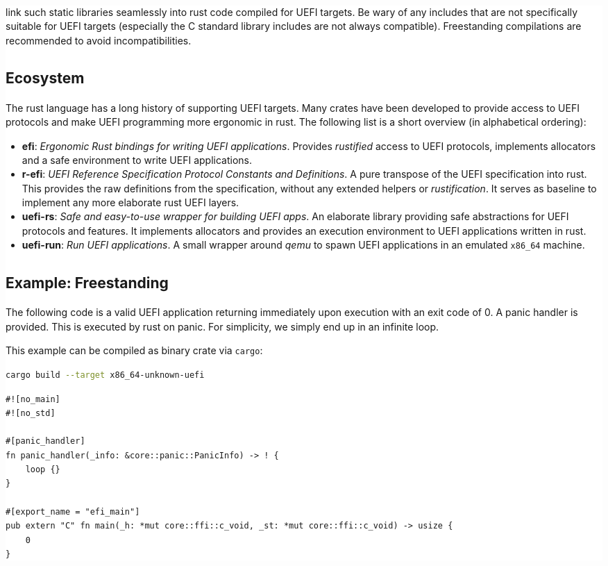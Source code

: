   link such static libraries seamlessly into rust code compiled for UEFI
  targets. Be wary of any includes that are not specifically suitable for UEFI
  targets (especially the C standard library includes are not always
  compatible). Freestanding compilations are recommended to avoid
  incompatibilities.

## Ecosystem

The rust language has a long history of supporting UEFI targets. Many crates
have been developed to provide access to UEFI protocols and make UEFI
programming more ergonomic in rust. The following list is a short overview (in
alphabetical ordering):

- **efi**: *Ergonomic Rust bindings for writing UEFI applications*. Provides
  _rustified_ access to UEFI protocols, implements allocators and a safe
  environment to write UEFI applications.
- **r-efi**: *UEFI Reference Specification Protocol Constants and Definitions*.
  A pure transpose of the UEFI specification into rust. This provides the raw
  definitions from the specification, without any extended helpers or
  _rustification_. It serves as baseline to implement any more elaborate rust
  UEFI layers.
- **uefi-rs**: *Safe and easy-to-use wrapper for building UEFI apps*. An
  elaborate library providing safe abstractions for UEFI protocols and
  features. It implements allocators and provides an execution environment to
  UEFI applications written in rust.
- **uefi-run**: *Run UEFI applications*. A small wrapper around _qemu_ to spawn
  UEFI applications in an emulated `x86_64` machine.

## Example: Freestanding

The following code is a valid UEFI application returning immediately upon
execution with an exit code of 0. A panic handler is provided. This is executed
by rust on panic. For simplicity, we simply end up in an infinite loop.

This example can be compiled as binary crate via `cargo`:

```sh
cargo build --target x86_64-unknown-uefi
```

```rust,ignore (platform-specific,eh-personality-is-unstable)
#![no_main]
#![no_std]

#[panic_handler]
fn panic_handler(_info: &core::panic::PanicInfo) -> ! {
    loop {}
}

#[export_name = "efi_main"]
pub extern "C" fn main(_h: *mut core::ffi::c_void, _st: *mut core::ffi::c_void) -> usize {
    0
}
```
